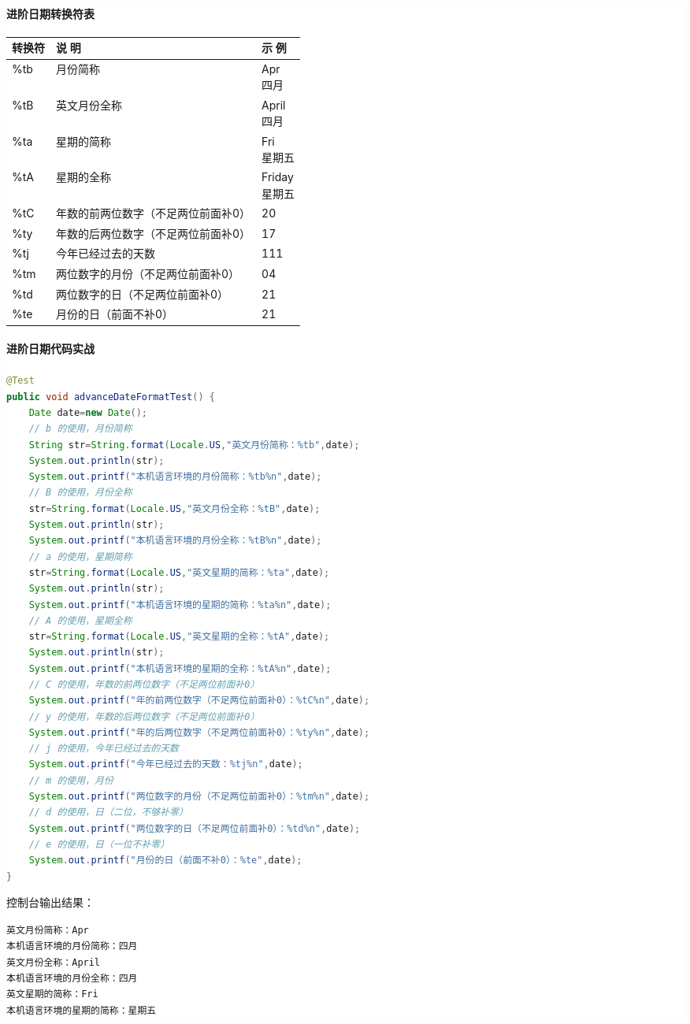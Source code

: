 ####  进阶日期转换符表
|转换符|说    明|示    例|
|:---------|:-------------|:---------|
|%tb|月份简称|Apr<br />四月|
|%tB|英文月份全称|April<br /> 四月 |
|%ta|星期的简称|Fri<br />星期五|
|%tA|星期的全称|Friday<br /> 星期五 |
|%tC|年数的前两位数字（不足两位前面补0）|20|
|%ty|年数的后两位数字（不足两位前面补0）|17|
|%tj|今年已经过去的天数|111|
|%tm|两位数字的月份（不足两位前面补0）|04|
|%td|两位数字的日（不足两位前面补0）|21|
|%te|月份的日（前面不补0）|21|

#### 进阶日期代码实战
```Java
@Test
public void advanceDateFormatTest() {
    Date date=new Date();
    // b 的使用，月份简称
    String str=String.format(Locale.US,"英文月份简称：%tb",date);
    System.out.println(str);
    System.out.printf("本机语言环境的月份简称：%tb%n",date);
    // B 的使用，月份全称
    str=String.format(Locale.US,"英文月份全称：%tB",date);
    System.out.println(str);
    System.out.printf("本机语言环境的月份全称：%tB%n",date);
    // a 的使用，星期简称
    str=String.format(Locale.US,"英文星期的简称：%ta",date);
    System.out.println(str);
    System.out.printf("本机语言环境的星期的简称：%ta%n",date);
    // A 的使用，星期全称
    str=String.format(Locale.US,"英文星期的全称：%tA",date);
    System.out.println(str);
    System.out.printf("本机语言环境的星期的全称：%tA%n",date);
    // C 的使用，年数的前两位数字（不足两位前面补0）
    System.out.printf("年的前两位数字（不足两位前面补0）：%tC%n",date);
    // y 的使用，年数的后两位数字（不足两位前面补0）
    System.out.printf("年的后两位数字（不足两位前面补0）：%ty%n",date);
    // j 的使用，今年已经过去的天数
    System.out.printf("今年已经过去的天数：%tj%n",date);
    // m 的使用，月份
    System.out.printf("两位数字的月份（不足两位前面补0）：%tm%n",date);
    // d 的使用，日（二位，不够补零）
    System.out.printf("两位数字的日（不足两位前面补0）：%td%n",date);
    // e 的使用，日（一位不补零）
    System.out.printf("月份的日（前面不补0）：%te",date);
}
```
控制台输出结果：
```Console
英文月份简称：Apr
本机语言环境的月份简称：四月
英文月份全称：April
本机语言环境的月份全称：四月
英文星期的简称：Fri
本机语言环境的星期的简称：星期五
```